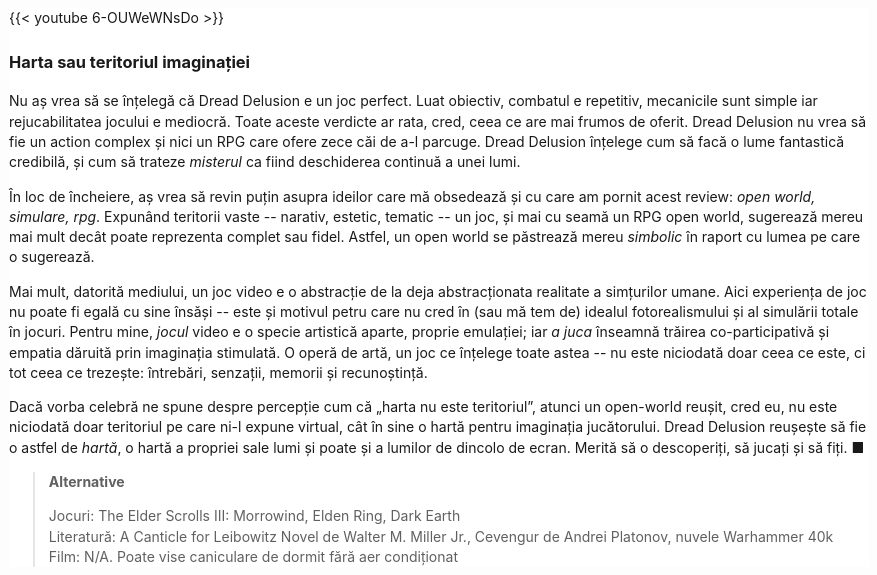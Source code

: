 {{< youtube 6-OUWeWNsDo >}}

### Harta sau teritoriul imaginației

Nu aș vrea să se înțelegă că Dread Delusion e un joc perfect. Luat obiectiv, combatul e repetitiv, mecanicile sunt simple iar rejucabilitatea jocului e mediocră. Toate aceste verdicte ar rata, cred, ceea ce are mai frumos de oferit. Dread Delusion nu vrea să fie un action complex și nici un RPG care ofere zece căi de a-l parcuge. Dread Delusion înțelege cum să facă o lume fantastică credibilă, și cum să trateze *misterul* ca fiind deschiderea continuă a unei lumi.

În loc de încheiere, aș vrea să revin puțin asupra ideilor care mă obsedează și cu care am pornit acest review: *open world, simulare, rpg*. Expunând teritorii vaste -- narativ, estetic, tematic -- un joc, și mai cu seamă un RPG open world, sugerează mereu mai mult decât poate reprezenta complet sau fidel. Astfel, un open world se păstrează mereu *simbolic* în raport cu lumea pe care o sugerează.

Mai mult, datorită mediului, un joc video e o abstracție de la deja abstracționata realitate a simțurilor umane. Aici experiența de joc nu poate fi egală cu sine însăși -- este și motivul petru care nu cred în (sau mă tem de) idealul fotorealismului și al simulării totale în jocuri. Pentru mine, *jocul* video e o specie artistică aparte, proprie emulației; iar *a juca* înseamnă trăirea co-participativă și empatia dăruită prin imaginația stimulată. O operă de artă, un joc ce înțelege toate astea -- nu este niciodată doar ceea ce este, ci tot ceea ce trezește: întrebări, senzații, memorii și recunoștință.

Dacă vorba celebră ne spune despre percepție cum că „harta nu este teritoriul”, atunci un open-world reușit, cred eu, nu este niciodată doar teritoriul pe care ni-l expune virtual, cât în sine o hartă pentru imaginația jucătorului. Dread Delusion reușește să fie o astfel de *hartă*, o hartă a propriei sale lumi și poate și a lumilor de dincolo de ecran. Merită să o descoperiți, să jucați și să fiți. ■

>**Alternative**
>
>Jocuri: The Elder Scrolls III: Morrowind, Elden Ring, Dark Earth</br>
>Literatură: A Canticle for Leibowitz Novel de Walter M. Miller Jr., Cevengur de Andrei Platonov, nuvele Warhammer 40k</br>
>Film: N/A. Poate vise caniculare de dormit fără aer condiționat</br>